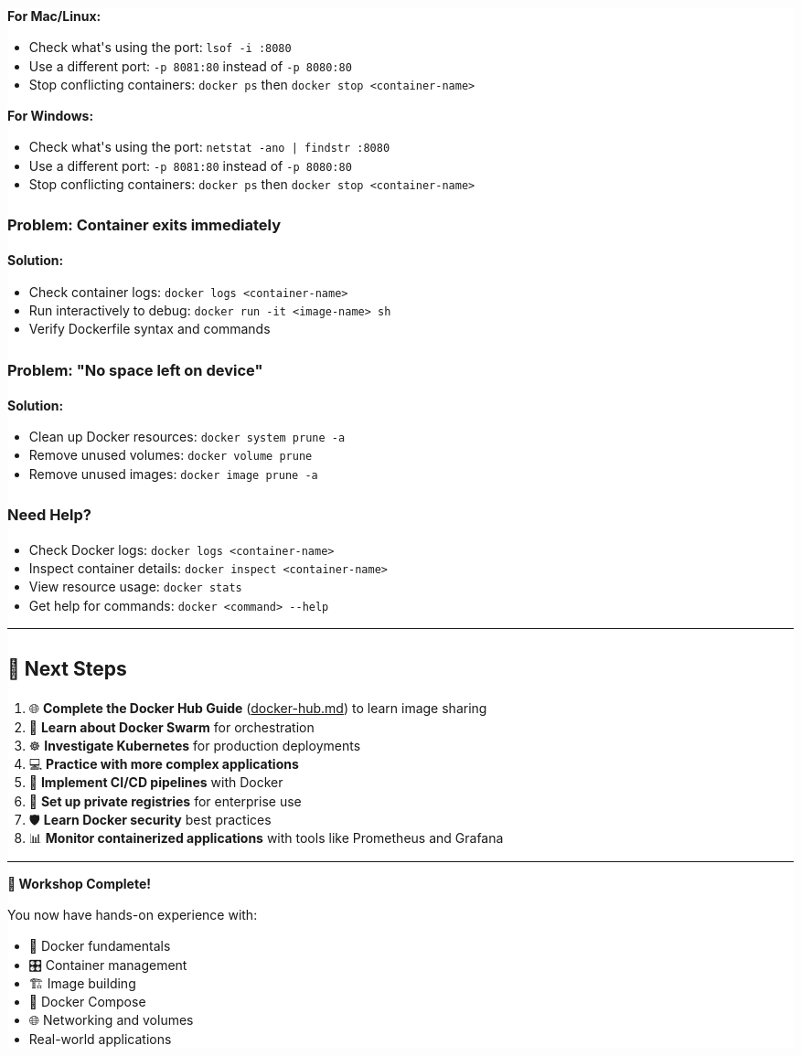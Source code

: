 **For Mac/Linux:**
- Check what's using the port: `lsof -i :8080`
- Use a different port: `-p 8081:80` instead of `-p 8080:80`
- Stop conflicting containers: `docker ps` then `docker stop <container-name>`

**For Windows:**
- Check what's using the port: `netstat -ano | findstr :8080`
- Use a different port: `-p 8081:80` instead of `-p 8080:80`
- Stop conflicting containers: `docker ps` then `docker stop <container-name>`

### **Problem: Container exits immediately**
**Solution:**
- Check container logs: `docker logs <container-name>`
- Run interactively to debug: `docker run -it <image-name> sh`
- Verify Dockerfile syntax and commands

### **Problem: "No space left on device"**
**Solution:**
- Clean up Docker resources: `docker system prune -a`
- Remove unused volumes: `docker volume prune`
- Remove unused images: `docker image prune -a`

### **Need Help?**
- Check Docker logs: `docker logs <container-name>`
- Inspect container details: `docker inspect <container-name>`
- View resource usage: `docker stats`
- Get help for commands: `docker <command> --help`

---

## 🚀 Next Steps

1. 🌐 **Complete the Docker Hub Guide** ([docker-hub.md](docker-hub.md)) to learn image sharing
2. 🐝 **Learn about Docker Swarm** for orchestration
3. ☸️ **Investigate Kubernetes** for production deployments
4. 💻 **Practice with more complex applications**
5. 🔄 **Implement CI/CD pipelines** with Docker
6. 🏢 **Set up private registries** for enterprise use
7. 🛡️ **Learn Docker security** best practices
8. 📊 **Monitor containerized applications** with tools like Prometheus and Grafana

---

**🎉 Workshop Complete!** 

You now have hands-on experience with:
- 🐳 Docker fundamentals
- 🎛️ Container management
- 🏗️ Image building
- 🎼 Docker Compose
- 🌐 Networking and volumes
- Real-world applications